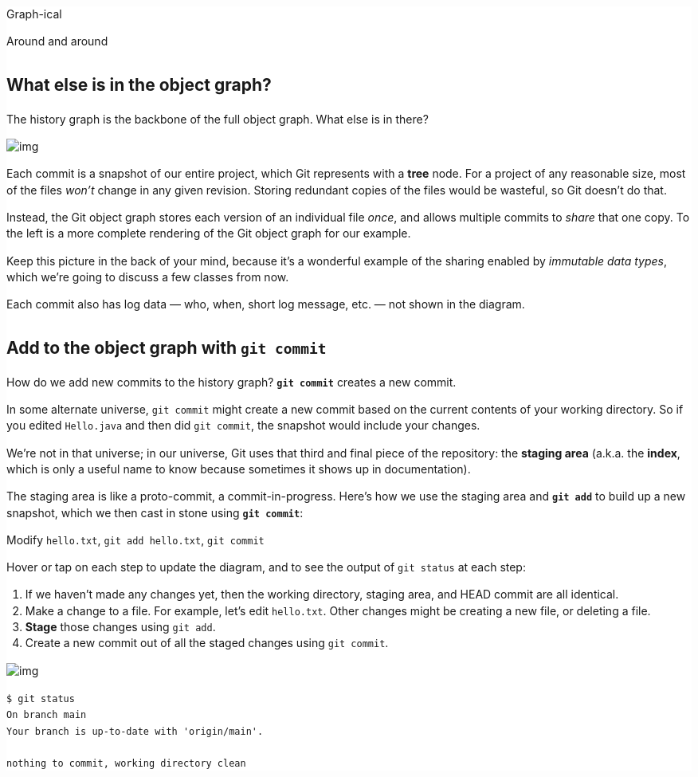 Graph-ical

Around and around

## What else is in the object graph?

The history graph is the backbone of the full object graph. What else is in there?

![img](https://web.mit.edu/6.031/www/sp21/classes/05-version-control/figures/hello-git-history-trees.png)

Each commit is a snapshot of our entire project, which Git represents with a **tree** node. For a project of any reasonable size, most of the files *won’t* change in any given revision. Storing redundant copies of the files would be wasteful, so Git doesn’t do that.

Instead, the Git object graph stores each version of an individual file *once*, and allows multiple commits to *share* that one copy. To the left is a more complete rendering of the Git object graph for our example.

Keep this picture in the back of your mind, because it’s a wonderful example of the sharing enabled by *immutable data types*, which we’re going to discuss a few classes from now.

Each commit also has log data — who, when, short log message, etc. — not shown in the diagram.

## Add to the object graph with `git commit`

How do we add new commits to the history graph? **`git commit`** creates a new commit.

In some alternate universe, `git commit` might create a new commit based on the current contents of your working directory. So if you edited `Hello.java` and then did `git commit`, the snapshot would include your changes.

We’re not in that universe; in our universe, Git uses that third and final piece of the repository: the **staging area** (a.k.a. the **index**, which is only a useful name to know because sometimes it shows up in documentation).

The staging area is like a proto-commit, a commit-in-progress. Here’s how we use the staging area and **`git add`** to build up a new snapshot, which we then cast in stone using **`git commit`**:

Modify `hello.txt`, `git add hello.txt`, `git commit`

Hover or tap on each step to update the diagram, and to see the output of `git status` at each step:

1. If we haven’t made any changes yet, then the working directory, staging area, and HEAD commit are all identical.
2. Make a change to a file. For example, let’s edit `hello.txt`.
   Other changes might be creating a new file, or deleting a file.
3. **Stage** those changes using `git add`.
4. Create a new commit out of all the staged changes using `git commit`.

![img](https://web.mit.edu/6.031/www/sp21/classes/05-version-control/figures/hello-git-commit-0.png)

```
$ git status
On branch main
Your branch is up-to-date with 'origin/main'.

nothing to commit, working directory clean
```
